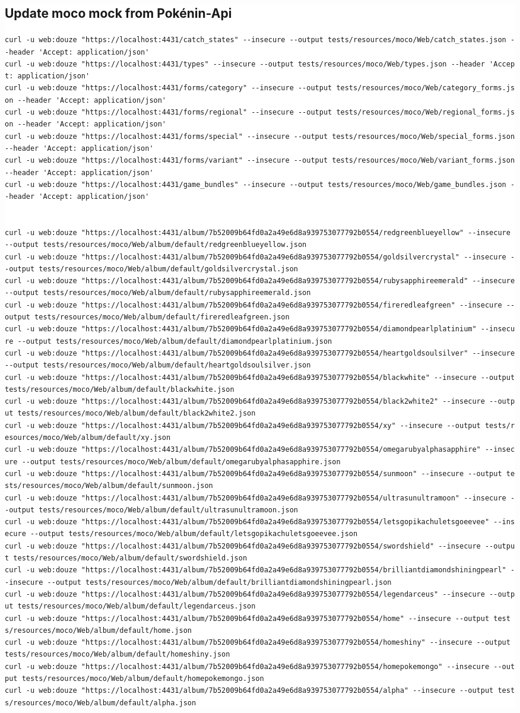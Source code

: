 ## Update moco mock from Pokénin-Api

```
curl -u web:douze "https://localhost:4431/catch_states" --insecure --output tests/resources/moco/Web/catch_states.json --header 'Accept: application/json'
curl -u web:douze "https://localhost:4431/types" --insecure --output tests/resources/moco/Web/types.json --header 'Accept: application/json'
curl -u web:douze "https://localhost:4431/forms/category" --insecure --output tests/resources/moco/Web/category_forms.json --header 'Accept: application/json'
curl -u web:douze "https://localhost:4431/forms/regional" --insecure --output tests/resources/moco/Web/regional_forms.json --header 'Accept: application/json'
curl -u web:douze "https://localhost:4431/forms/special" --insecure --output tests/resources/moco/Web/special_forms.json --header 'Accept: application/json'
curl -u web:douze "https://localhost:4431/forms/variant" --insecure --output tests/resources/moco/Web/variant_forms.json --header 'Accept: application/json'
curl -u web:douze "https://localhost:4431/game_bundles" --insecure --output tests/resources/moco/Web/game_bundles.json --header 'Accept: application/json'


curl -u web:douze "https://localhost:4431/album/7b52009b64fd0a2a49e6d8a939753077792b0554/redgreenblueyellow" --insecure --output tests/resources/moco/Web/album/default/redgreenblueyellow.json
curl -u web:douze "https://localhost:4431/album/7b52009b64fd0a2a49e6d8a939753077792b0554/goldsilvercrystal" --insecure --output tests/resources/moco/Web/album/default/goldsilvercrystal.json
curl -u web:douze "https://localhost:4431/album/7b52009b64fd0a2a49e6d8a939753077792b0554/rubysapphireemerald" --insecure --output tests/resources/moco/Web/album/default/rubysapphireemerald.json
curl -u web:douze "https://localhost:4431/album/7b52009b64fd0a2a49e6d8a939753077792b0554/fireredleafgreen" --insecure --output tests/resources/moco/Web/album/default/fireredleafgreen.json
curl -u web:douze "https://localhost:4431/album/7b52009b64fd0a2a49e6d8a939753077792b0554/diamondpearlplatinium" --insecure --output tests/resources/moco/Web/album/default/diamondpearlplatinium.json
curl -u web:douze "https://localhost:4431/album/7b52009b64fd0a2a49e6d8a939753077792b0554/heartgoldsoulsilver" --insecure --output tests/resources/moco/Web/album/default/heartgoldsoulsilver.json
curl -u web:douze "https://localhost:4431/album/7b52009b64fd0a2a49e6d8a939753077792b0554/blackwhite" --insecure --output tests/resources/moco/Web/album/default/blackwhite.json
curl -u web:douze "https://localhost:4431/album/7b52009b64fd0a2a49e6d8a939753077792b0554/black2white2" --insecure --output tests/resources/moco/Web/album/default/black2white2.json
curl -u web:douze "https://localhost:4431/album/7b52009b64fd0a2a49e6d8a939753077792b0554/xy" --insecure --output tests/resources/moco/Web/album/default/xy.json
curl -u web:douze "https://localhost:4431/album/7b52009b64fd0a2a49e6d8a939753077792b0554/omegarubyalphasapphire" --insecure --output tests/resources/moco/Web/album/default/omegarubyalphasapphire.json
curl -u web:douze "https://localhost:4431/album/7b52009b64fd0a2a49e6d8a939753077792b0554/sunmoon" --insecure --output tests/resources/moco/Web/album/default/sunmoon.json
curl -u web:douze "https://localhost:4431/album/7b52009b64fd0a2a49e6d8a939753077792b0554/ultrasunultramoon" --insecure --output tests/resources/moco/Web/album/default/ultrasunultramoon.json
curl -u web:douze "https://localhost:4431/album/7b52009b64fd0a2a49e6d8a939753077792b0554/letsgopikachuletsgoeevee" --insecure --output tests/resources/moco/Web/album/default/letsgopikachuletsgoeevee.json
curl -u web:douze "https://localhost:4431/album/7b52009b64fd0a2a49e6d8a939753077792b0554/swordshield" --insecure --output tests/resources/moco/Web/album/default/swordshield.json
curl -u web:douze "https://localhost:4431/album/7b52009b64fd0a2a49e6d8a939753077792b0554/brilliantdiamondshiningpearl" --insecure --output tests/resources/moco/Web/album/default/brilliantdiamondshiningpearl.json
curl -u web:douze "https://localhost:4431/album/7b52009b64fd0a2a49e6d8a939753077792b0554/legendarceus" --insecure --output tests/resources/moco/Web/album/default/legendarceus.json
curl -u web:douze "https://localhost:4431/album/7b52009b64fd0a2a49e6d8a939753077792b0554/home" --insecure --output tests/resources/moco/Web/album/default/home.json
curl -u web:douze "https://localhost:4431/album/7b52009b64fd0a2a49e6d8a939753077792b0554/homeshiny" --insecure --output tests/resources/moco/Web/album/default/homeshiny.json
curl -u web:douze "https://localhost:4431/album/7b52009b64fd0a2a49e6d8a939753077792b0554/homepokemongo" --insecure --output tests/resources/moco/Web/album/default/homepokemongo.json
curl -u web:douze "https://localhost:4431/album/7b52009b64fd0a2a49e6d8a939753077792b0554/alpha" --insecure --output tests/resources/moco/Web/album/default/alpha.json
```
